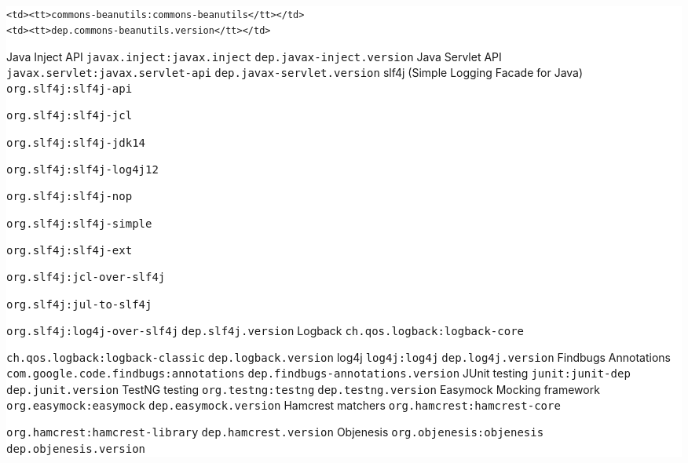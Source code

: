     <td><tt>commons-beanutils:commons-beanutils</tt></td>
    <td><tt>dep.commons-beanutils.version</tt></td>
  </tr>
  <tr>
    <td>Java Inject API</td>
    <td><tt>javax.inject:javax.inject</tt></td>
    <td><tt>dep.javax-inject.version</tt></td>
  </tr>
  <tr>
    <td>Java Servlet API</td>
    <td><tt>javax.servlet:javax.servlet-api</tt></td>
    <td><tt>dep.javax-servlet.version</tt></td>
  </tr>
  <tr>
    <td>slf4j (Simple Logging Facade for Java)</td>
    <td><tt>org.slf4j:slf4j-api</tt><p/><tt>org.slf4j:slf4j-jcl</tt><p/><tt>org.slf4j:slf4j-jdk14</tt><p/><tt>org.slf4j:slf4j-log4j12</tt><p/><tt>org.slf4j:slf4j-nop</tt><p/><tt>org.slf4j:slf4j-simple</tt><p/><tt>org.slf4j:slf4j-ext</tt><p/><tt>org.slf4j:jcl-over-slf4j</tt><p/><tt>org.slf4j:jul-to-slf4j</tt><p/><tt>org.slf4j:log4j-over-slf4j</tt></td>
    <td><tt>dep.slf4j.version</tt></td>
  </tr>
  <tr>
    <td>Logback</td>
    <td><tt>ch.qos.logback:logback-core</tt><p/><tt>ch.qos.logback:logback-classic</tt></td>
    <td><tt>dep.logback.version</tt></td>
  </tr>
  <tr>
    <td>log4j</td>
    <td><tt>log4j:log4j</tt></td>
    <td><tt>dep.log4j.version</tt></td>
  </tr>
  <tr>
    <td>Findbugs Annotations</td>
    <td><tt>com.google.code.findbugs:annotations</tt></td>
    <td><tt>dep.findbugs-annotations.version</tt></td>
  </tr>
  <tr>
    <td>JUnit testing</td>
    <td><tt>junit:junit-dep</tt></td>
    <td><tt>dep.junit.version</tt></td>
  </tr>
  <tr>
    <td>TestNG testing</td>
    <td><tt>org.testng:testng</tt></td>
    <td><tt>dep.testng.version</tt></td>
  </tr>
   <tr>
    <td>Easymock Mocking framework</td>
    <td><tt>org.easymock:easymock</tt></td>
    <td><tt>dep.easymock.version</tt></td>
  </tr>
  <tr>
    <td>Hamcrest matchers</td>
    <td><tt>org.hamcrest:hamcrest-core</tt><p/><tt>org.hamcrest:hamcrest-library</tt></td>
    <td><tt>dep.hamcrest.version</tt></td>
  </tr>
  <tr>
    <td>Objenesis</td>
    <td><tt>org.objenesis:objenesis</tt></td>
    <td><tt>dep.objenesis.version</tt></td>
  </tr>
</table>
